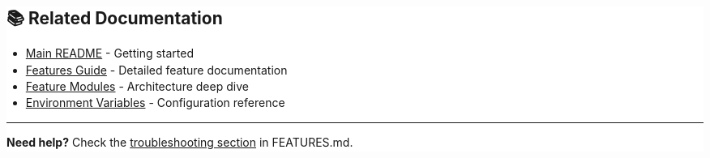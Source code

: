 ## 📚 Related Documentation

- [Main README](./README.md) - Getting started
- [Features Guide](./FEATURES.md) - Detailed feature documentation
- [Feature Modules](./packages/features/README.md) - Architecture deep dive
- [Environment Variables](./.env.example) - Configuration reference

---

**Need help?** Check the [troubleshooting section](./FEATURES.md#-troubleshooting) in FEATURES.md.
